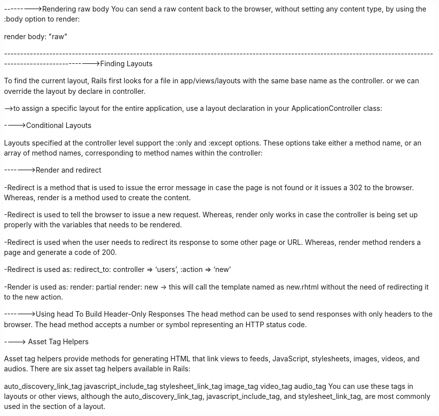 --------->Rendering raw body
You can send a raw content back to the browser, without setting any content type, by using the :body option to render:

render body: "raw"


---------------------------------------------------------------------------------------------------------------------------------------------------------------->Finding Layouts

To find the current layout, Rails first looks for a file in app/views/layouts with the same base name as the controller.
or we can override the layout by declare in controller.

-->to  assign a specific layout for the entire application, use a layout declaration in your ApplicationController class:


---->Conditional Layouts

Layouts specified at the controller level support the :only and :except options. These options take either a method name, or an array of method names, corresponding to method names within the controller:

------->Render and redirect

-Redirect is a method that is used to issue the error message in case the page is not found or it issues a 302 to the browser. Whereas, render is a method used to create the content.

-Redirect is used to tell the browser to issue a new request. Whereas, render only works in case the controller is being set up properly with the variables that needs to be rendered.

-Redirect is used when the user needs to redirect its response to some other page or URL. Whereas, render method renders a page and generate a code of 200.

-Redirect is used as:
redirect_to: controller => ‘users’, :action => ‘new’

-Render is used as:
render: partial
render: new -> this will call the template named as new.rhtml without the need of redirecting it to the new action.

------->Using head To Build Header-Only Responses
The head method can be used to send responses with only headers to the browser. The head method accepts a number or symbol representing an HTTP status code.

----> Asset Tag Helpers

Asset tag helpers provide methods for generating HTML that link views to feeds, JavaScript, stylesheets, images, videos, and audios. There are six asset tag helpers available in Rails:

auto_discovery_link_tag
javascript_include_tag
stylesheet_link_tag
image_tag
video_tag
audio_tag
You can use these tags in layouts or other views, although the auto_discovery_link_tag, javascript_include_tag, and stylesheet_link_tag, are most commonly used in the <head> section of a layout.
